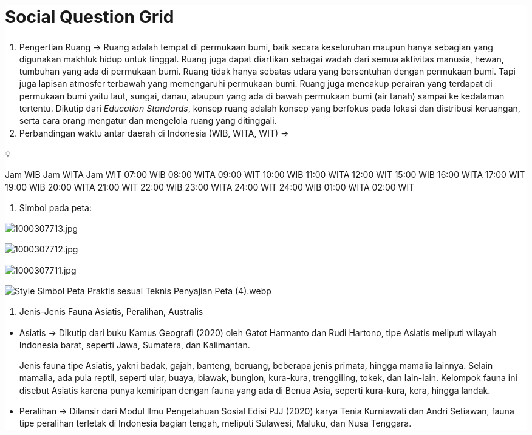 # Social Question Grid

1. Pengertian Ruang → Ruang adalah tempat di permukaan bumi, baik secara keseluruhan maupun 
hanya sebagian yang digunakan makhluk hidup untuk tinggal. Ruang juga 
dapat diartikan sebagai wadah dari semua aktivitas manusia, hewan, 
tumbuhan yang ada di permukaan bumi. Ruang tidak hanya sebatas udara 
yang bersentuhan dengan permukaan bumi. Tapi juga lapisan atmosfer 
terbawah yang memengaruhi permukaan bumi. Ruang juga mencakup perairan 
yang terdapat di permukaan bumi yaitu laut, sungai, danau, ataupun yang 
ada di bawah permukaan bumi (air tanah) sampai ke kedalaman tertentu. 
Dikutip dari *Education Standards*, konsep ruang adalah konsep yang
 berfokus pada lokasi dan distribusi keruangan, serta cara orang 
mengatur dan mengelola ruang yang ditinggali.
2. Perbandingan waktu antar daerah di Indonesia (WIB, WITA, WIT) → 

<aside>
💡

Jam WIB 	Jam WITA 	Jam WIT
07:00 WIB 	08:00 WITA 	09:00 WIT
10:00 WIB 	11:00 WITA 	12:00 WIT
15:00 WIB 	16:00 WITA 	17:00 WIT
19:00 WIB 	20:00 WITA 	21:00 WIT
22:00 WIB 	23:00 WITA 	24:00 WIT
24:00 WIB 	01:00 WITA 	02:00 WIT

</aside>

1. Simbol pada peta:

![1000307713.jpg](1000307713.jpg)

![1000307712.jpg](1000307712.jpg)

![1000307711.jpg](1000307711.jpg)

![Style Simbol Peta Praktis sesuai Teknis Penyajian Peta (4).webp](Style_Simbol_Peta_Praktis_sesuai_Teknis_Penyajian_Peta_(4).webp)

1. Jenis-Jenis Fauna Asiatis, Peralihan, Australis
- Asiatis → Dikutip dari buku Kamus Geografi (2020) oleh Gatot Harmanto dan Rudi Hartono, tipe Asiatis meliputi wilayah Indonesia barat, seperti Jawa, Sumatera, dan Kalimantan.
    
    Jenis fauna tipe 
    Asiatis, yakni badak, gajah, banteng, beruang, beberapa jenis primata, 
    hingga mamalia lainnya.
    Selain mamalia, ada pula reptil, seperti ular, buaya, biawak, bunglon, 
    kura-kura, trenggiling, tokek, dan lain-lain.
    Kelompok fauna ini disebut Asiatis karena punya kemiripan dengan fauna 
    yang ada di Benua Asia, seperti kura-kura, kera, hingga landak.
    
- Peralihan → Dilansir dari Modul 
Ilmu Pengetahuan Sosial Edisi PJJ (2020) karya Tenia Kurniawati dan 
Andri Setiawan, fauna tipe peralihan terletak di Indonesia bagian 
tengah, meliputi Sulawesi, Maluku, dan Nusa Tenggara.
